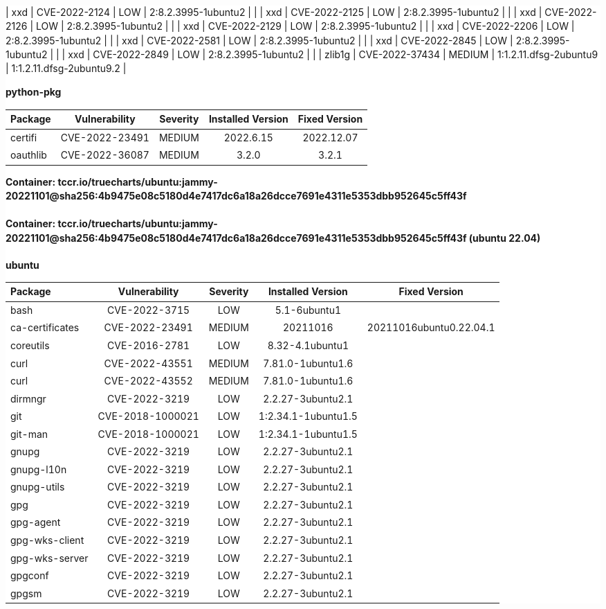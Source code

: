 | xxd         |    CVE-2022-2124   |   LOW  |  2:8.2.3995-1ubuntu2 |  |
| xxd         |    CVE-2022-2125   |   LOW  |  2:8.2.3995-1ubuntu2 |  |
| xxd         |    CVE-2022-2126   |   LOW  |  2:8.2.3995-1ubuntu2 |  |
| xxd         |    CVE-2022-2129   |   LOW  |  2:8.2.3995-1ubuntu2 |  |
| xxd         |    CVE-2022-2206   |   LOW  |  2:8.2.3995-1ubuntu2 |  |
| xxd         |    CVE-2022-2581   |   LOW  |  2:8.2.3995-1ubuntu2 |  |
| xxd         |    CVE-2022-2845   |   LOW  |  2:8.2.3995-1ubuntu2 |  |
| xxd         |    CVE-2022-2849   |   LOW  |  2:8.2.3995-1ubuntu2 |  |
| zlib1g         |    CVE-2022-37434   |   MEDIUM  |  1:1.2.11.dfsg-2ubuntu9 | 1:1.2.11.dfsg-2ubuntu9.2 |

**python-pkg**

      
| Package         |    Vulnerability   |   Severity  |  Installed Version | Fixed Version |
|:----------------|:------------------:|:-----------:|:------------------:|:-------------:|
| certifi         |    CVE-2022-23491   |   MEDIUM  |  2022.6.15 | 2022.12.07 |
| oauthlib         |    CVE-2022-36087   |   MEDIUM  |  3.2.0 | 3.2.1 |

**Container: tccr.io/truecharts/ubuntu:jammy-20221101@sha256:4b9475e08c5180d4e7417dc6a18a26dcce7691e4311e5353dbb952645c5ff43f**

#### Container: tccr.io/truecharts/ubuntu:jammy-20221101@sha256:4b9475e08c5180d4e7417dc6a18a26dcce7691e4311e5353dbb952645c5ff43f (ubuntu 22.04)
    

**ubuntu**

      
| Package         |    Vulnerability   |   Severity  |  Installed Version | Fixed Version |
|:----------------|:------------------:|:-----------:|:------------------:|:-------------:|
| bash         |    CVE-2022-3715   |   LOW  |  5.1-6ubuntu1 |  |
| ca-certificates         |    CVE-2022-23491   |   MEDIUM  |  20211016 | 20211016ubuntu0.22.04.1 |
| coreutils         |    CVE-2016-2781   |   LOW  |  8.32-4.1ubuntu1 |  |
| curl         |    CVE-2022-43551   |   MEDIUM  |  7.81.0-1ubuntu1.6 |  |
| curl         |    CVE-2022-43552   |   MEDIUM  |  7.81.0-1ubuntu1.6 |  |
| dirmngr         |    CVE-2022-3219   |   LOW  |  2.2.27-3ubuntu2.1 |  |
| git         |    CVE-2018-1000021   |   LOW  |  1:2.34.1-1ubuntu1.5 |  |
| git-man         |    CVE-2018-1000021   |   LOW  |  1:2.34.1-1ubuntu1.5 |  |
| gnupg         |    CVE-2022-3219   |   LOW  |  2.2.27-3ubuntu2.1 |  |
| gnupg-l10n         |    CVE-2022-3219   |   LOW  |  2.2.27-3ubuntu2.1 |  |
| gnupg-utils         |    CVE-2022-3219   |   LOW  |  2.2.27-3ubuntu2.1 |  |
| gpg         |    CVE-2022-3219   |   LOW  |  2.2.27-3ubuntu2.1 |  |
| gpg-agent         |    CVE-2022-3219   |   LOW  |  2.2.27-3ubuntu2.1 |  |
| gpg-wks-client         |    CVE-2022-3219   |   LOW  |  2.2.27-3ubuntu2.1 |  |
| gpg-wks-server         |    CVE-2022-3219   |   LOW  |  2.2.27-3ubuntu2.1 |  |
| gpgconf         |    CVE-2022-3219   |   LOW  |  2.2.27-3ubuntu2.1 |  |
| gpgsm         |    CVE-2022-3219   |   LOW  |  2.2.27-3ubuntu2.1 |  |